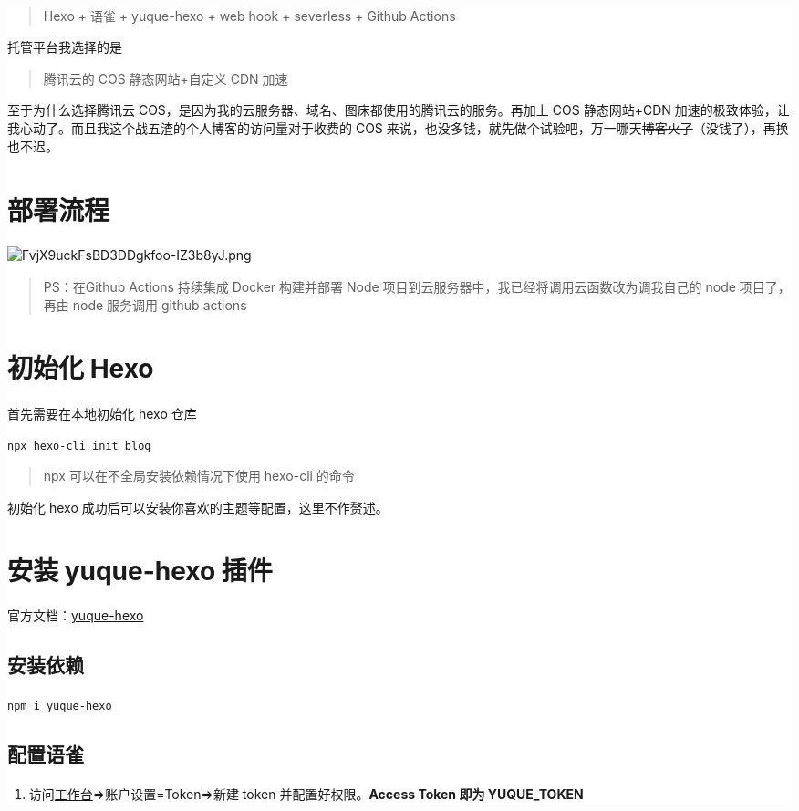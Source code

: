 
> Hexo + 语雀 + yuque-hexo + web hook + severless + Github Actions


托管平台我选择的是


> 腾讯云的 COS 静态网站+自定义 CDN 加速


至于为什么选择腾讯云 COS，是因为我的云服务器、域名、图床都使用的腾讯云的服务。再加上 COS 静态网站+CDN 加速的极致体验，让我心动了。而且我这个战五渣的个人博客的访问量对于收费的 COS 来说，也没多钱，就先做个试验吧，万一哪天~~博客火了~~（没钱了），再换也不迟。


# 部署流程


![FvjX9uckFsBD3DDgkfoo-IZ3b8yJ.png](https://blogimagesrep-1257180516.cos.ap-guangzhou.myqcloud.com/1874-blog-images/3cb06aef46a3297949388b2ed38c195e.png)


> PS：在Github Actions 持续集成 Docker 构建并部署 Node 项目到云服务器中，我已经将调用云函数改为调我自己的 node 项目了，再由 node 服务调用 github actions


# 初始化 Hexo


首先需要在本地初始化 hexo 仓库


```shell
npx hexo-cli init blog
```


> npx 可以在不全局安装依赖情况下使用 hexo-cli 的命令


初始化 hexo 成功后可以安装你喜欢的主题等配置，这里不作赘述。


# 安装 yuque-hexo 插件


官方文档：[yuque-hexo](https://github.com/x-cold/yuque-hexo)


## 安装依赖


```shell
npm i yuque-hexo
```


## 配置语雀

1. 访问[工作台](https://www.yuque.com/dashboard)=>账户设置=Token=>新建 token 并配置好权限。**Access Token 即为 YUQUE_TOKEN**
